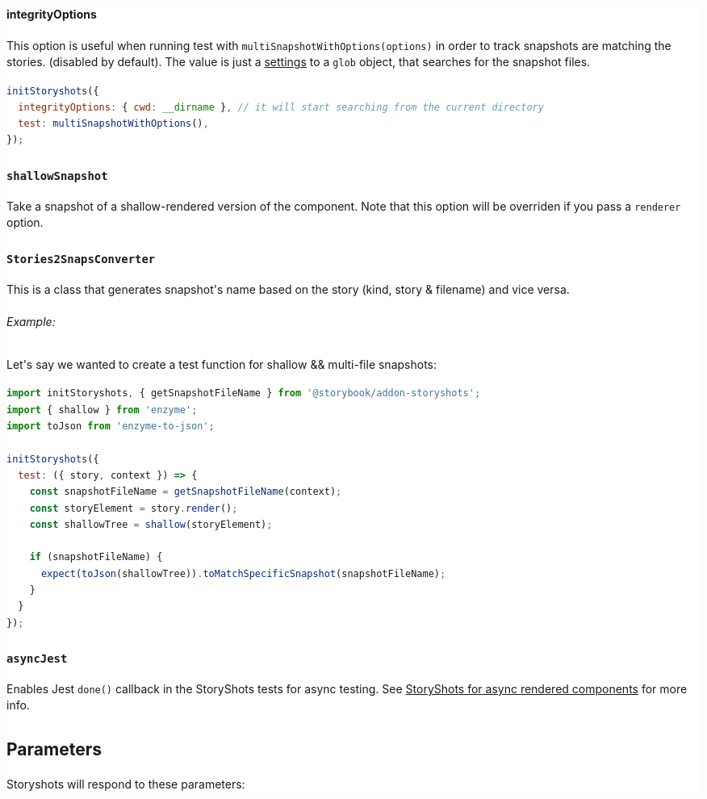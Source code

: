 #### integrityOptions

This option is useful when running test with `multiSnapshotWithOptions(options)` in order to track snapshots are matching the stories. (disabled by default).
The value is just a [settings](https://github.com/isaacs/node-glob#options) to a `glob` object, that searches for the snapshot files.

```js
initStoryshots({
  integrityOptions: { cwd: __dirname }, // it will start searching from the current directory
  test: multiSnapshotWithOptions(),
});
```

### `shallowSnapshot`

Take a snapshot of a shallow-rendered version of the component. Note that this option will be overriden if you pass a `renderer` option.

### `Stories2SnapsConverter`

This is a class that generates snapshot's name based on the story (kind, story & filename) and vice versa.

###### Example:

Let's say we wanted to create a test function for shallow && multi-file snapshots:

```js
import initStoryshots, { getSnapshotFileName } from '@storybook/addon-storyshots';
import { shallow } from 'enzyme';
import toJson from 'enzyme-to-json';

initStoryshots({
  test: ({ story, context }) => {
    const snapshotFileName = getSnapshotFileName(context);
    const storyElement = story.render();
    const shallowTree = shallow(storyElement);

    if (snapshotFileName) {
      expect(toJson(shallowTree)).toMatchSpecificSnapshot(snapshotFileName);
    }
  }
});
```

### `asyncJest`

Enables Jest `done()` callback in the StoryShots tests for async testing. See [StoryShots for async rendered components](#storyshots-for-async-rendered-components) for more info.

## Parameters

Storyshots will respond to these parameters:
